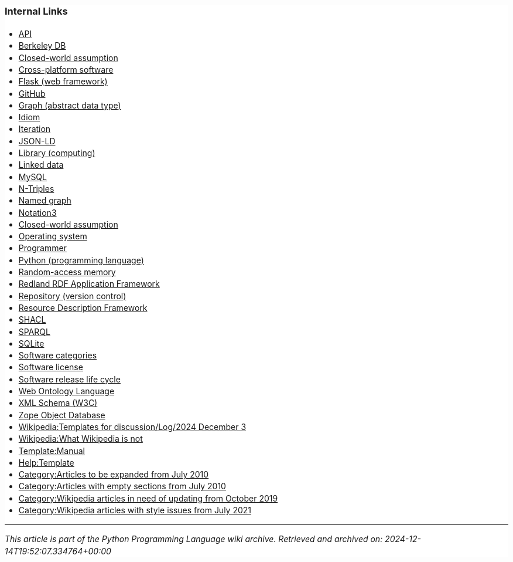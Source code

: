 ### Internal Links

- [API](https://en.wikipedia.org/wiki/API)
- [Berkeley DB](https://en.wikipedia.org/wiki/Berkeley_DB)
- [Closed-world assumption](https://en.wikipedia.org/wiki/Closed-world_assumption)
- [Cross-platform software](https://en.wikipedia.org/wiki/Cross-platform_software)
- [Flask (web framework)](https://en.wikipedia.org/wiki/Flask_(web_framework))
- [GitHub](https://en.wikipedia.org/wiki/GitHub)
- [Graph (abstract data type)](https://en.wikipedia.org/wiki/Graph_(abstract_data_type))
- [Idiom](https://en.wikipedia.org/wiki/Idiom)
- [Iteration](https://en.wikipedia.org/wiki/Iteration)
- [JSON-LD](https://en.wikipedia.org/wiki/JSON-LD)
- [Library (computing)](https://en.wikipedia.org/wiki/Library_(computing))
- [Linked data](https://en.wikipedia.org/wiki/Linked_data)
- [MySQL](https://en.wikipedia.org/wiki/MySQL)
- [N-Triples](https://en.wikipedia.org/wiki/N-Triples)
- [Named graph](https://en.wikipedia.org/wiki/Named_graph)
- [Notation3](https://en.wikipedia.org/wiki/Notation3)
- [Closed-world assumption](https://en.wikipedia.org/wiki/Closed-world_assumption)
- [Operating system](https://en.wikipedia.org/wiki/Operating_system)
- [Programmer](https://en.wikipedia.org/wiki/Programmer)
- [Python (programming language)](https://en.wikipedia.org/wiki/Python_(programming_language))
- [Random-access memory](https://en.wikipedia.org/wiki/Random-access_memory)
- [Redland RDF Application Framework](https://en.wikipedia.org/wiki/Redland_RDF_Application_Framework)
- [Repository (version control)](https://en.wikipedia.org/wiki/Repository_(version_control))
- [Resource Description Framework](https://en.wikipedia.org/wiki/Resource_Description_Framework)
- [SHACL](https://en.wikipedia.org/wiki/SHACL)
- [SPARQL](https://en.wikipedia.org/wiki/SPARQL)
- [SQLite](https://en.wikipedia.org/wiki/SQLite)
- [Software categories](https://en.wikipedia.org/wiki/Software_categories)
- [Software license](https://en.wikipedia.org/wiki/Software_license)
- [Software release life cycle](https://en.wikipedia.org/wiki/Software_release_life_cycle)
- [Web Ontology Language](https://en.wikipedia.org/wiki/Web_Ontology_Language)
- [XML Schema (W3C)](https://en.wikipedia.org/wiki/XML_Schema_(W3C))
- [Zope Object Database](https://en.wikipedia.org/wiki/Zope_Object_Database)
- [Wikipedia:Templates for discussion/Log/2024 December 3](https://en.wikipedia.org/wiki/Wikipedia:Templates_for_discussion/Log/2024_December_3)
- [Wikipedia:What Wikipedia is not](https://en.wikipedia.org/wiki/Wikipedia:What_Wikipedia_is_not)
- [Template:Manual](https://en.wikipedia.org/wiki/Template:Manual)
- [Help:Template](https://en.wikipedia.org/wiki/Help:Template)
- [Category:Articles to be expanded from July 2010](https://en.wikipedia.org/wiki/Category:Articles_to_be_expanded_from_July_2010)
- [Category:Articles with empty sections from July 2010](https://en.wikipedia.org/wiki/Category:Articles_with_empty_sections_from_July_2010)
- [Category:Wikipedia articles in need of updating from October 2019](https://en.wikipedia.org/wiki/Category:Wikipedia_articles_in_need_of_updating_from_October_2019)
- [Category:Wikipedia articles with style issues from July 2021](https://en.wikipedia.org/wiki/Category:Wikipedia_articles_with_style_issues_from_July_2021)

---
_This article is part of the Python Programming Language wiki archive._
_Retrieved and archived on: 2024-12-14T19:52:07.334764+00:00_